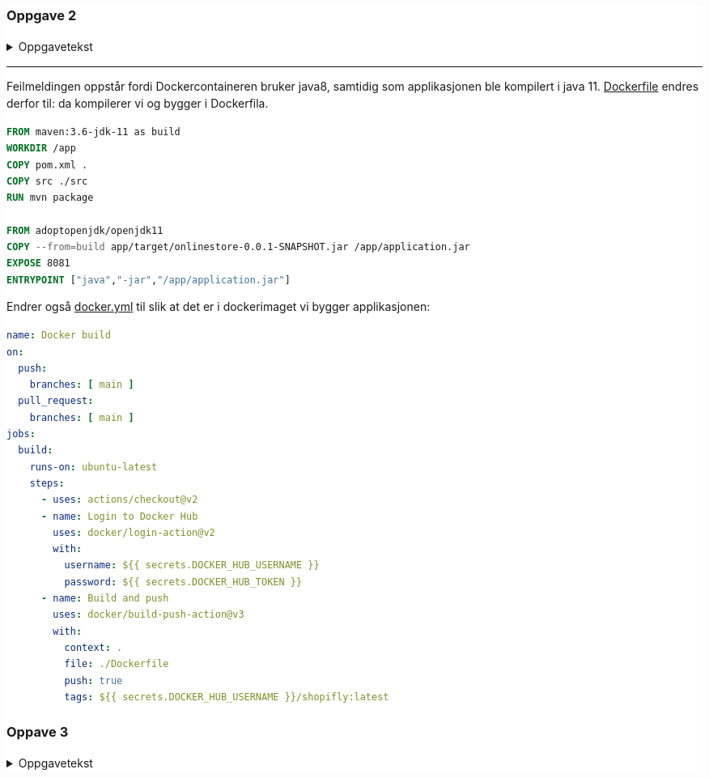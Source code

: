 ### Oppgave 2
<details><summary>Oppgavetekst</summary></details>

---

Feilmeldingen oppstår fordi Dockercontaineren bruker java8, samtidig som applikasjonen ble kompilert i java 11.
[Dockerfile](Dockerfile) endres derfor til: da kompilerer vi og bygger i Dockerfila.
````Dockerfile
FROM maven:3.6-jdk-11 as build
WORKDIR /app
COPY pom.xml .
COPY src ./src
RUN mvn package

FROM adoptopenjdk/openjdk11
COPY --from=build app/target/onlinestore-0.0.1-SNAPSHOT.jar /app/application.jar
EXPOSE 8081
ENTRYPOINT ["java","-jar","/app/application.jar"]
````

Endrer også [docker.yml](.github/workflows/docker.yml) til slik at det er i dockerimaget vi bygger applikasjonen:
```yml
name: Docker build
on:
  push:
    branches: [ main ]
  pull_request:
    branches: [ main ]
jobs:
  build:
    runs-on: ubuntu-latest
    steps:
      - uses: actions/checkout@v2
      - name: Login to Docker Hub
        uses: docker/login-action@v2
        with:
          username: ${{ secrets.DOCKER_HUB_USERNAME }}
          password: ${{ secrets.DOCKER_HUB_TOKEN }}
      - name: Build and push
        uses: docker/build-push-action@v3
        with:
          context: .
          file: ./Dockerfile
          push: true
          tags: ${{ secrets.DOCKER_HUB_USERNAME }}/shopifly:latest
```

### Oppave 3
<details><summary>Oppgavetekst</summary>
